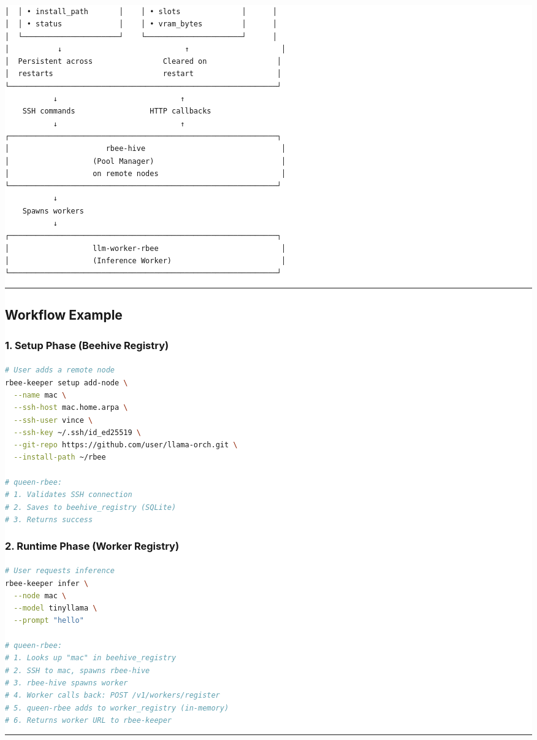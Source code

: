 ```
│  │ • install_path       │    │ • slots              │      │
│  │ • status             │    │ • vram_bytes         │      │
│  └──────────────────────┘    └──────────────────────┘      │
│           ↓                            ↑                     │
│  Persistent across                Cleared on                │
│  restarts                         restart                   │
└─────────────────────────────────────────────────────────────┘
           ↓                            ↑
    SSH commands                 HTTP callbacks
           ↓                            ↑
┌─────────────────────────────────────────────────────────────┐
│                      rbee-hive                               │
│                   (Pool Manager)                             │
│                   on remote nodes                            │
└─────────────────────────────────────────────────────────────┘
           ↓
    Spawns workers
           ↓
┌─────────────────────────────────────────────────────────────┐
│                   llm-worker-rbee                            │
│                   (Inference Worker)                         │
└─────────────────────────────────────────────────────────────┘
```

---

## Workflow Example

### 1. Setup Phase (Beehive Registry)

```bash
# User adds a remote node
rbee-keeper setup add-node \
  --name mac \
  --ssh-host mac.home.arpa \
  --ssh-user vince \
  --ssh-key ~/.ssh/id_ed25519 \
  --git-repo https://github.com/user/llama-orch.git \
  --install-path ~/rbee

# queen-rbee:
# 1. Validates SSH connection
# 2. Saves to beehive_registry (SQLite)
# 3. Returns success
```

### 2. Runtime Phase (Worker Registry)

```bash
# User requests inference
rbee-keeper infer \
  --node mac \
  --model tinyllama \
  --prompt "hello"

# queen-rbee:
# 1. Looks up "mac" in beehive_registry
# 2. SSH to mac, spawns rbee-hive
# 3. rbee-hive spawns worker
# 4. Worker calls back: POST /v1/workers/register
# 5. queen-rbee adds to worker_registry (in-memory)
# 6. Returns worker URL to rbee-keeper
```

---